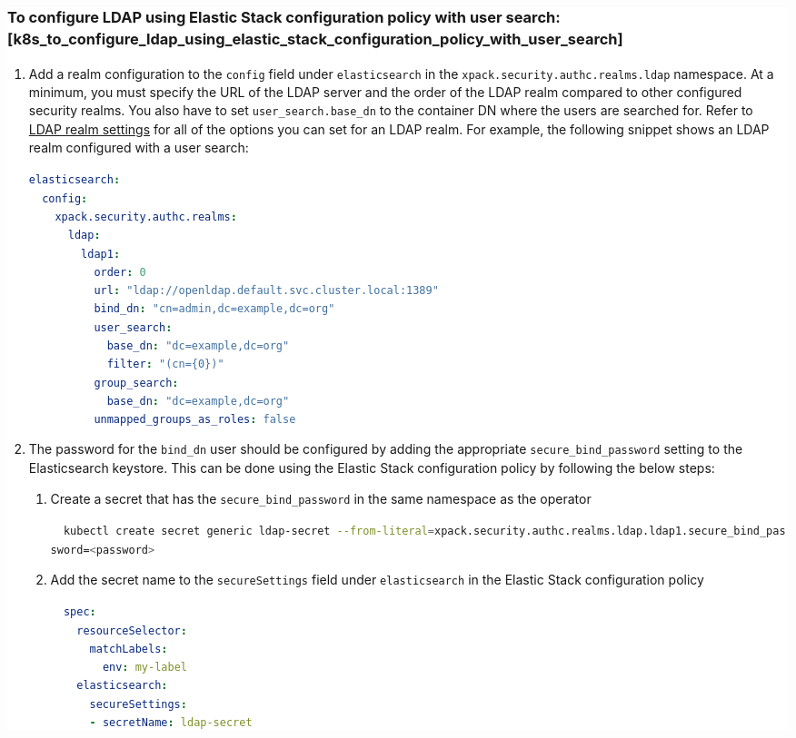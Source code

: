 
### To configure LDAP using Elastic Stack configuration policy with user search: [k8s_to_configure_ldap_using_elastic_stack_configuration_policy_with_user_search]

1. Add a realm configuration to the `config` field under `elasticsearch` in the `xpack.security.authc.realms.ldap` namespace. At a minimum, you must specify the URL of the LDAP server and the order of the LDAP realm compared to other configured security realms. You also have to set `user_search.base_dn` to the container DN where the users are searched for. Refer to [LDAP realm settings](elasticsearch://docs/reference/elasticsearch/configuration-reference/security-settings.md#ref-ldap-settings) for all of the options you can set for an LDAP realm. For example, the following snippet shows an LDAP realm configured with a user search:

    ```yaml
    elasticsearch:
      config:
        xpack.security.authc.realms:
          ldap:
            ldap1:
              order: 0
              url: "ldap://openldap.default.svc.cluster.local:1389"
              bind_dn: "cn=admin,dc=example,dc=org"
              user_search:
                base_dn: "dc=example,dc=org"
                filter: "(cn={0})"
              group_search:
                base_dn: "dc=example,dc=org"
              unmapped_groups_as_roles: false
    ```

2. The password for the `bind_dn` user should be configured by adding the appropriate `secure_bind_password` setting to the Elasticsearch keystore. This can be done using the Elastic Stack configuration policy by following the below steps:

    1. Create a secret that has the `secure_bind_password` in the same namespace as the operator

        ```sh
          kubectl create secret generic ldap-secret --from-literal=xpack.security.authc.realms.ldap.ldap1.secure_bind_password=<password>
        ```

    2. Add the secret name to the `secureSettings` field under `elasticsearch` in the Elastic Stack configuration policy

        ```yaml
          spec:
            resourceSelector:
              matchLabels:
                env: my-label
            elasticsearch:
              secureSettings:
              - secretName: ldap-secret
        ```
